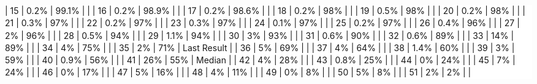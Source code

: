 | 15 | 0.2% | 99.1% |  |
| 16 | 0.2% | 98.9% |  |
| 17 | 0.2% | 98.6% |  |
| 18 | 0.2% | 98% |  |
| 19 | 0.5% | 98% |  |
| 20 | 0.2% | 98% |  |
| 21 | 0.3% | 97% |  |
| 22 | 0.2% | 97% |  |
| 23 | 0.3% | 97% |  |
| 24 | 0.1% | 97% |  |
| 25 | 0.2% | 97% |  |
| 26 | 0.4% | 96% |  |
| 27 | 2% | 96% |  |
| 28 | 0.5% | 94% |  |
| 29 | 1.1% | 94% |  |
| 30 | 3% | 93% |  |
| 31 | 0.6% | 90% |  |
| 32 | 0.6% | 89% |  |
| 33 | 14% | 89% |  |
| 34 | 4% | 75% |  |
| 35 | 2% | 71% | Last Result |
| 36 | 5% | 69% |  |
| 37 | 4% | 64% |  |
| 38 | 1.4% | 60% |  |
| 39 | 3% | 59% |  |
| 40 | 0.9% | 56% |  |
| 41 | 26% | 55% | Median |
| 42 | 4% | 28% |  |
| 43 | 0.8% | 25% |  |
| 44 | 0% | 24% |  |
| 45 | 7% | 24% |  |
| 46 | 0% | 17% |  |
| 47 | 5% | 16% |  |
| 48 | 4% | 11% |  |
| 49 | 0% | 8% |  |
| 50 | 5% | 8% |  |
| 51 | 2% | 2% |  |